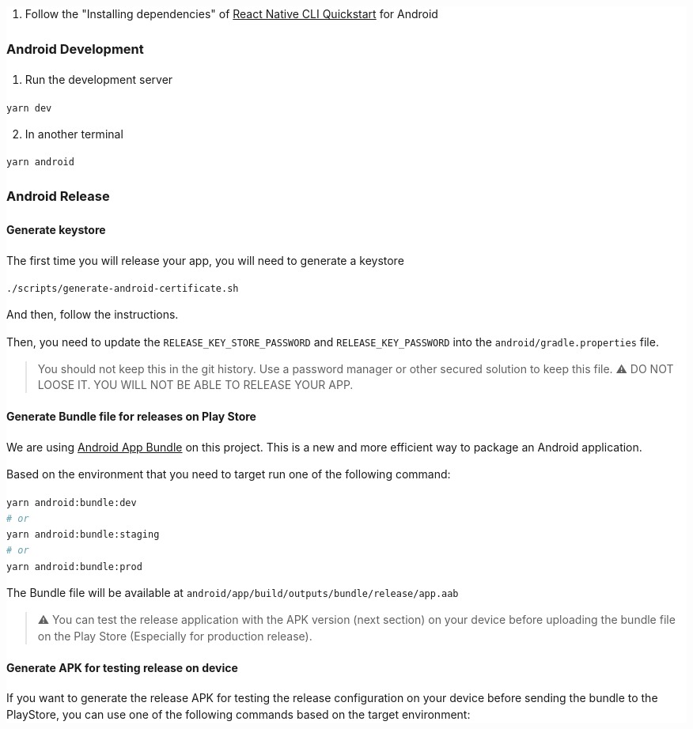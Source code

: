 1. Follow the "Installing dependencies" of [React Native CLI Quickstart](https://reactnative.dev/docs/environment-setup) for Android

### Android Development

1. Run the development server
```bash
yarn dev
```

2. In another terminal

```bash
yarn android
```

### Android Release

#### Generate keystore

The first time you will release your app, you will need to generate a keystore
```bash
./scripts/generate-android-certificate.sh
```
And then, follow the instructions.

Then, you need to update the `RELEASE_KEY_STORE_PASSWORD` and `RELEASE_KEY_PASSWORD` into the `android/gradle.properties` file.

> You should not keep this in the git history. Use a password manager or other secured solution to keep this file.
> ⚠️ DO NOT LOOSE IT. YOU WILL NOT BE ABLE TO RELEASE YOUR APP.

#### Generate Bundle file for releases on Play Store

We are using [Android App Bundle](https://developer.android.com/platform/technology/app-bundle) on this project. This is a new and more efficient way to package an Android application.

Based on the environment that you need to target run one of the following command:
```bash
yarn android:bundle:dev
# or
yarn android:bundle:staging
# or
yarn android:bundle:prod
```

The Bundle file will be available at `android/app/build/outputs/bundle/release/app.aab`

> ⚠️ You can test the release application with the APK version (next section) on your device before uploading the bundle file on the Play Store (Especially for production release).

#### Generate APK for testing release on device

If you want to generate the release APK for testing the release configuration on your device before sending the bundle to the PlayStore, you can use one of the following commands based on the target environment:
